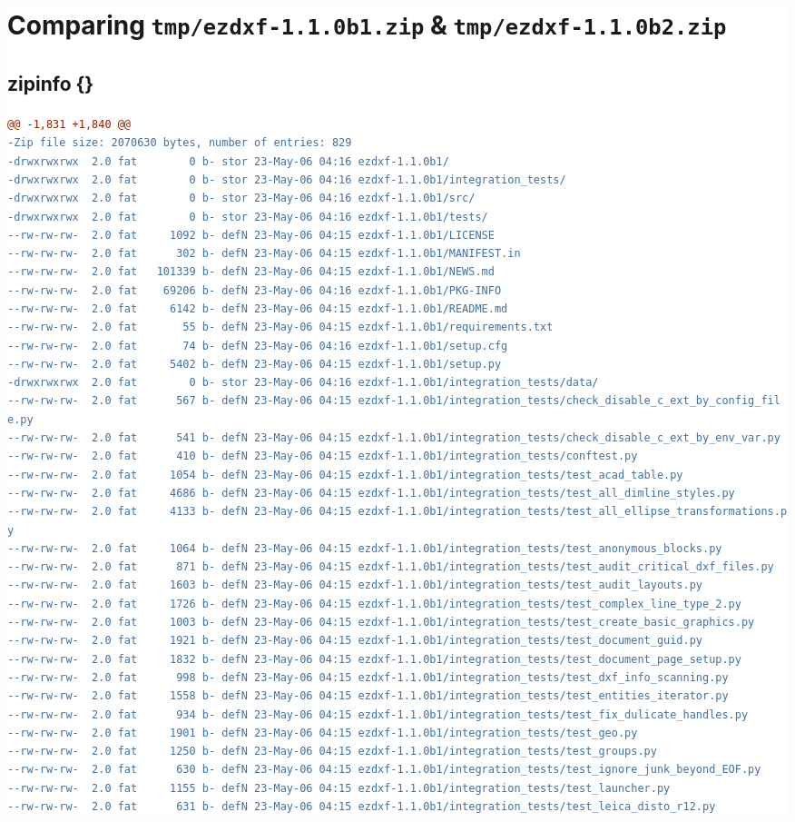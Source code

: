 # Comparing `tmp/ezdxf-1.1.0b1.zip` & `tmp/ezdxf-1.1.0b2.zip`

## zipinfo {}

```diff
@@ -1,831 +1,840 @@
-Zip file size: 2070630 bytes, number of entries: 829
-drwxrwxrwx  2.0 fat        0 b- stor 23-May-06 04:16 ezdxf-1.1.0b1/
-drwxrwxrwx  2.0 fat        0 b- stor 23-May-06 04:16 ezdxf-1.1.0b1/integration_tests/
-drwxrwxrwx  2.0 fat        0 b- stor 23-May-06 04:16 ezdxf-1.1.0b1/src/
-drwxrwxrwx  2.0 fat        0 b- stor 23-May-06 04:16 ezdxf-1.1.0b1/tests/
--rw-rw-rw-  2.0 fat     1092 b- defN 23-May-06 04:15 ezdxf-1.1.0b1/LICENSE
--rw-rw-rw-  2.0 fat      302 b- defN 23-May-06 04:15 ezdxf-1.1.0b1/MANIFEST.in
--rw-rw-rw-  2.0 fat   101339 b- defN 23-May-06 04:15 ezdxf-1.1.0b1/NEWS.md
--rw-rw-rw-  2.0 fat    69206 b- defN 23-May-06 04:16 ezdxf-1.1.0b1/PKG-INFO
--rw-rw-rw-  2.0 fat     6142 b- defN 23-May-06 04:15 ezdxf-1.1.0b1/README.md
--rw-rw-rw-  2.0 fat       55 b- defN 23-May-06 04:15 ezdxf-1.1.0b1/requirements.txt
--rw-rw-rw-  2.0 fat       74 b- defN 23-May-06 04:16 ezdxf-1.1.0b1/setup.cfg
--rw-rw-rw-  2.0 fat     5402 b- defN 23-May-06 04:15 ezdxf-1.1.0b1/setup.py
-drwxrwxrwx  2.0 fat        0 b- stor 23-May-06 04:16 ezdxf-1.1.0b1/integration_tests/data/
--rw-rw-rw-  2.0 fat      567 b- defN 23-May-06 04:15 ezdxf-1.1.0b1/integration_tests/check_disable_c_ext_by_config_file.py
--rw-rw-rw-  2.0 fat      541 b- defN 23-May-06 04:15 ezdxf-1.1.0b1/integration_tests/check_disable_c_ext_by_env_var.py
--rw-rw-rw-  2.0 fat      410 b- defN 23-May-06 04:15 ezdxf-1.1.0b1/integration_tests/conftest.py
--rw-rw-rw-  2.0 fat     1054 b- defN 23-May-06 04:15 ezdxf-1.1.0b1/integration_tests/test_acad_table.py
--rw-rw-rw-  2.0 fat     4686 b- defN 23-May-06 04:15 ezdxf-1.1.0b1/integration_tests/test_all_dimline_styles.py
--rw-rw-rw-  2.0 fat     4133 b- defN 23-May-06 04:15 ezdxf-1.1.0b1/integration_tests/test_all_ellipse_transformations.py
--rw-rw-rw-  2.0 fat     1064 b- defN 23-May-06 04:15 ezdxf-1.1.0b1/integration_tests/test_anonymous_blocks.py
--rw-rw-rw-  2.0 fat      871 b- defN 23-May-06 04:15 ezdxf-1.1.0b1/integration_tests/test_audit_critical_dxf_files.py
--rw-rw-rw-  2.0 fat     1603 b- defN 23-May-06 04:15 ezdxf-1.1.0b1/integration_tests/test_audit_layouts.py
--rw-rw-rw-  2.0 fat     1726 b- defN 23-May-06 04:15 ezdxf-1.1.0b1/integration_tests/test_complex_line_type_2.py
--rw-rw-rw-  2.0 fat     1003 b- defN 23-May-06 04:15 ezdxf-1.1.0b1/integration_tests/test_create_basic_graphics.py
--rw-rw-rw-  2.0 fat     1921 b- defN 23-May-06 04:15 ezdxf-1.1.0b1/integration_tests/test_document_guid.py
--rw-rw-rw-  2.0 fat     1832 b- defN 23-May-06 04:15 ezdxf-1.1.0b1/integration_tests/test_document_page_setup.py
--rw-rw-rw-  2.0 fat      998 b- defN 23-May-06 04:15 ezdxf-1.1.0b1/integration_tests/test_dxf_info_scanning.py
--rw-rw-rw-  2.0 fat     1558 b- defN 23-May-06 04:15 ezdxf-1.1.0b1/integration_tests/test_entities_iterator.py
--rw-rw-rw-  2.0 fat      934 b- defN 23-May-06 04:15 ezdxf-1.1.0b1/integration_tests/test_fix_dulicate_handles.py
--rw-rw-rw-  2.0 fat     1901 b- defN 23-May-06 04:15 ezdxf-1.1.0b1/integration_tests/test_geo.py
--rw-rw-rw-  2.0 fat     1250 b- defN 23-May-06 04:15 ezdxf-1.1.0b1/integration_tests/test_groups.py
--rw-rw-rw-  2.0 fat      630 b- defN 23-May-06 04:15 ezdxf-1.1.0b1/integration_tests/test_ignore_junk_beyond_EOF.py
--rw-rw-rw-  2.0 fat     1155 b- defN 23-May-06 04:15 ezdxf-1.1.0b1/integration_tests/test_launcher.py
--rw-rw-rw-  2.0 fat      631 b- defN 23-May-06 04:15 ezdxf-1.1.0b1/integration_tests/test_leica_disto_r12.py
```